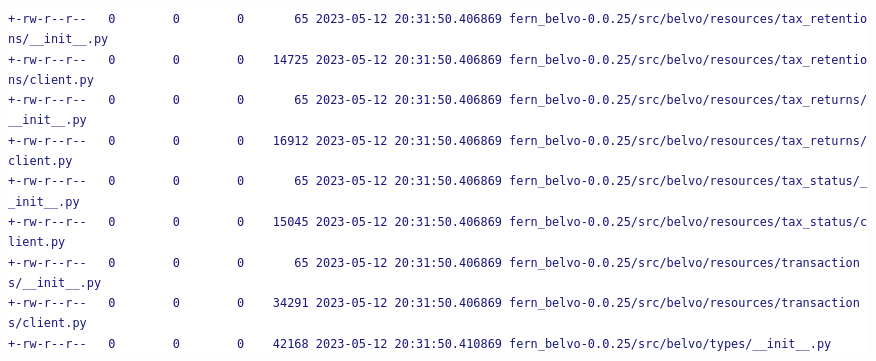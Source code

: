 ```diff
+-rw-r--r--   0        0        0       65 2023-05-12 20:31:50.406869 fern_belvo-0.0.25/src/belvo/resources/tax_retentions/__init__.py
+-rw-r--r--   0        0        0    14725 2023-05-12 20:31:50.406869 fern_belvo-0.0.25/src/belvo/resources/tax_retentions/client.py
+-rw-r--r--   0        0        0       65 2023-05-12 20:31:50.406869 fern_belvo-0.0.25/src/belvo/resources/tax_returns/__init__.py
+-rw-r--r--   0        0        0    16912 2023-05-12 20:31:50.406869 fern_belvo-0.0.25/src/belvo/resources/tax_returns/client.py
+-rw-r--r--   0        0        0       65 2023-05-12 20:31:50.406869 fern_belvo-0.0.25/src/belvo/resources/tax_status/__init__.py
+-rw-r--r--   0        0        0    15045 2023-05-12 20:31:50.406869 fern_belvo-0.0.25/src/belvo/resources/tax_status/client.py
+-rw-r--r--   0        0        0       65 2023-05-12 20:31:50.406869 fern_belvo-0.0.25/src/belvo/resources/transactions/__init__.py
+-rw-r--r--   0        0        0    34291 2023-05-12 20:31:50.406869 fern_belvo-0.0.25/src/belvo/resources/transactions/client.py
+-rw-r--r--   0        0        0    42168 2023-05-12 20:31:50.410869 fern_belvo-0.0.25/src/belvo/types/__init__.py
